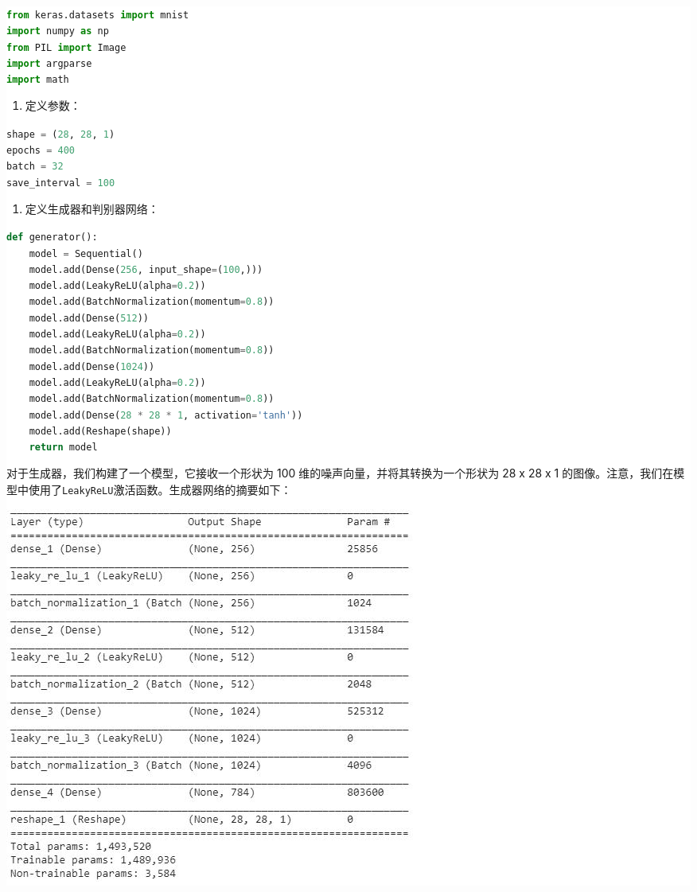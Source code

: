 ```py
from keras.datasets import mnist
import numpy as np
from PIL import Image
import argparse
import math
```

1.  定义参数：

```py
shape = (28, 28, 1)
epochs = 400
batch = 32
save_interval = 100
```

1.  定义生成器和判别器网络：

```py
def generator():
    model = Sequential()
    model.add(Dense(256, input_shape=(100,)))
    model.add(LeakyReLU(alpha=0.2))
    model.add(BatchNormalization(momentum=0.8))
    model.add(Dense(512))
    model.add(LeakyReLU(alpha=0.2))
    model.add(BatchNormalization(momentum=0.8))
    model.add(Dense(1024))
    model.add(LeakyReLU(alpha=0.2))
    model.add(BatchNormalization(momentum=0.8))
    model.add(Dense(28 * 28 * 1, activation='tanh'))
    model.add(Reshape(shape))
    return model
```

对于生成器，我们构建了一个模型，它接收一个形状为 100 维的噪声向量，并将其转换为一个形状为 28 x 28 x 1 的图像。注意，我们在模型中使用了`LeakyReLU`激活函数。生成器网络的摘要如下：

![](img/bee45c41-5ea7-4026-b15b-ef627ff7902a.png)
